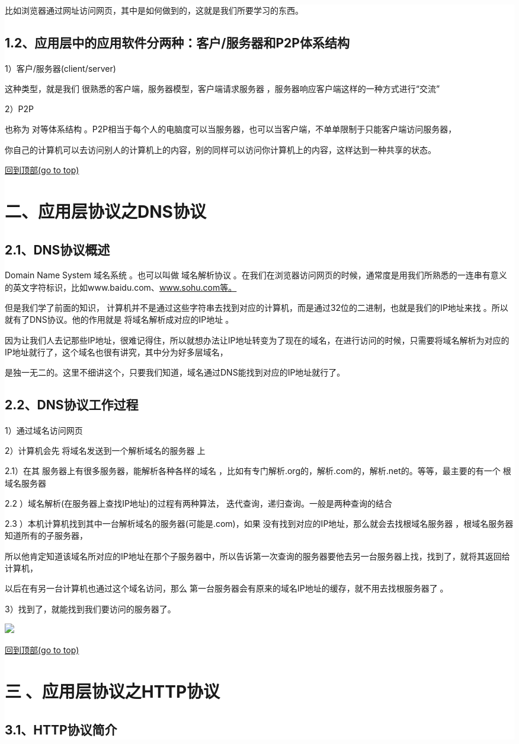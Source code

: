比如浏览器通过网址访问网页，其中是如何做到的，这就是我们所要学习的东西。

## 1.2、应用层中的应用软件分两种：客户/服务器和P2P体系结构

1）客户/服务器(client/server)

这种类型，就是我们 很熟悉的客户端，服务器模型，客户端请求服务器 ，服务器响应客户端这样的一种方式进行“交流”

2）P2P

也称为 对等体系结构 。P2P相当于每个人的电脑度可以当服务器，也可以当客户端，不单单限制于只能客户端访问服务器，

你自己的计算机可以去访问别人的计算机上的内容，别的同样可以访问你计算机上的内容，这样达到一种共享的状态。

[回到顶部(go to top)][14]

# 二、应用层协议之DNS协议

## 2.1、DNS协议概述

 Domain Name System 域名系统 。也可以叫做 域名解析协议 。在我们在浏览器访问网页的时候，通常度是用我们所熟悉的一连串有意义的英文字符标识，比如www.baidu.com、www.sohu.com等。

但是我们学了前面的知识， 计算机并不是通过这些字符串去找到对应的计算机，而是通过32位的二进制，也就是我们的IP地址来找 。所以就有了DNS协议。他的作用就是 将域名解析成对应的IP地址 。

因为让我们人去记那些IP地址，很难记得住，所以就想办法让IP地址转变为了现在的域名，在进行访问的时候，只需要将域名解析为对应的IP地址就行了，这个域名也很有讲究，其中分为好多层域名，

是独一无二的。这里不细讲这个，只要我们知道，域名通过DNS能找到对应的IP地址就行了。

## 2.2、DNS协议工作过程

1）通过域名访问网页

2）计算机会先 将域名发送到一个解析域名的服务器 上

2.1）在其 服务器上有很多服务器，能解析各种各样的域名 ，比如有专门解析.org的，解析.com的，解析.net的。等等，最主要的有一个 根域名服务器

2.2 ）域名解析(在服务器上查找IP地址)的过程有两种算法， 迭代查询，递归查询。一般是两种查询的结合

2.3 ）本机计算机找到其中一台解析域名的服务器(可能是.com)，如果 没有找到对应的IP地址，那么就会去找根域名服务器 ，根域名服务器知道所有的子服务器，

所以他肯定知道该域名所对应的IP地址在那个子服务器中，所以告诉第一次查询的服务器要他去另一台服务器上找，找到了，就将其返回给计算机，

以后在有另一台计算机也通过这个域名访问，那么 第一台服务器会有原来的域名IP地址的缓存，就不用去找根服务器了 。

3）找到了，就能找到我们要访问的服务器了。

![][16]

[回到顶部(go to top)][14]

# 三 、应用层协议之HTTP协议

## 3.1、HTTP协议简介


[0]: http://www.cnblogs.com/zhangyinhua/p/7611420.html
[1]: #_label0
[2]: #_lab2_0_0
[3]: #_lab2_0_1
[4]: #_label1
[5]: #_lab2_1_0
[6]: #_lab2_1_1
[7]: #_label2
[8]: #_lab2_2_0
[9]: #_lab2_2_1
[10]: #_lab2_2_2
[11]: #_lab2_2_3
[12]: #_lab2_2_4
[13]: ./img/1593038196.png
[14]: #_labelTop
[15]: ./img/411546424.png
[16]: ./img/57881135.png
[17]: ./img/1161831966.png
[18]: ./img/1005309780.png
[19]: https://baike.baidu.com/item/Web%E6%9C%8D%E5%8A%A1
[20]: https://baike.baidu.com/item/%E7%BB%9F%E4%B8%80%E8%B5%84%E6%BA%90%E5%AE%9A%E4%BD%8D%E7%AC%A6
[21]: https://baike.baidu.com/item/%E8%B6%85%E7%BA%A7%E9%93%BE%E6%8E%A5
